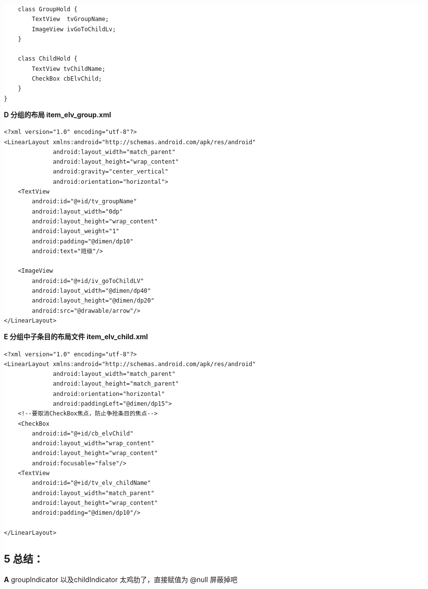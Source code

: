 ```
    class GroupHold {
        TextView  tvGroupName;
        ImageView ivGoToChildLv;
    }

    class ChildHold {
        TextView tvChildName;
        CheckBox cbElvChild;
    }
}
```
**D 分组的布局 item_elv_group.xml**
```
<?xml version="1.0" encoding="utf-8"?>
<LinearLayout xmlns:android="http://schemas.android.com/apk/res/android"
              android:layout_width="match_parent"
              android:layout_height="wrap_content"
              android:gravity="center_vertical"
              android:orientation="horizontal">
    <TextView
        android:id="@+id/tv_groupName"
        android:layout_width="0dp"
        android:layout_height="wrap_content"
        android:layout_weight="1"
        android:padding="@dimen/dp10"
        android:text="班级"/>

    <ImageView
        android:id="@+id/iv_goToChildLV"
        android:layout_width="@dimen/dp40"
        android:layout_height="@dimen/dp20"
        android:src="@drawable/arrow"/>
</LinearLayout>
```

**E 分组中子条目的布局文件 item_elv_child.xml**
```
<?xml version="1.0" encoding="utf-8"?>
<LinearLayout xmlns:android="http://schemas.android.com/apk/res/android"
              android:layout_width="match_parent"
              android:layout_height="match_parent"
              android:orientation="horizontal"
              android:paddingLeft="@dimen/dp15">
    <!--要取消CheckBox焦点，防止争抢条目的焦点-->
    <CheckBox
        android:id="@+id/cb_elvChild"
        android:layout_width="wrap_content"
        android:layout_height="wrap_content"
        android:focusable="false"/>
    <TextView
        android:id="@+id/tv_elv_childName"
        android:layout_width="match_parent"
        android:layout_height="wrap_content"
        android:padding="@dimen/dp10"/>

</LinearLayout>
```
## 5 总结：
**A**
groupIndicator 以及childIndicator 太鸡肋了，直接赋值为 @null 屏蔽掉吧
